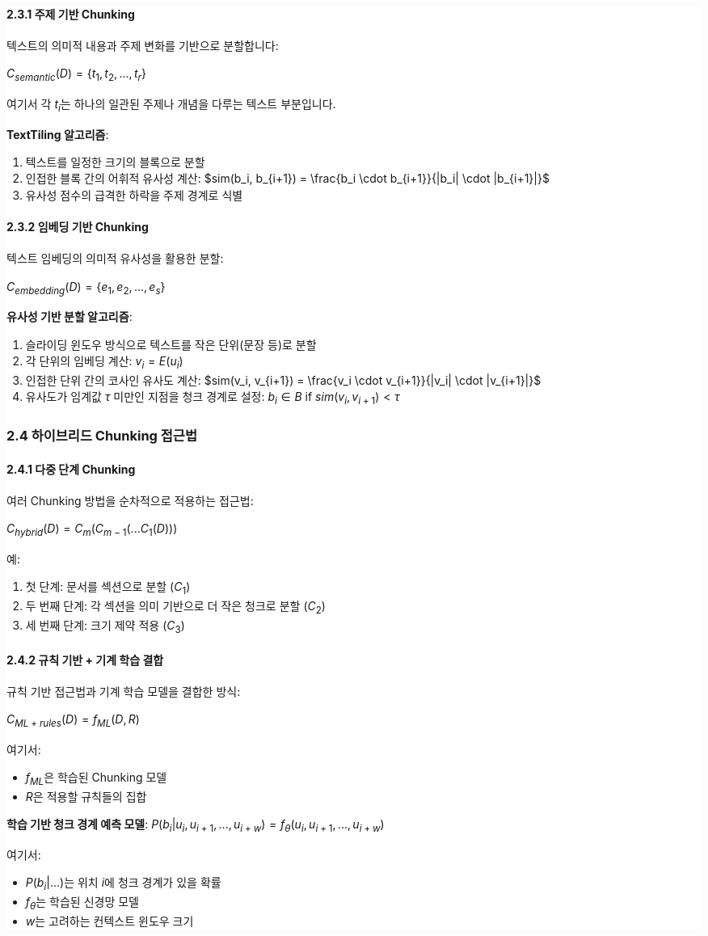 #### 2.3.1 주제 기반 Chunking

텍스트의 의미적 내용과 주제 변화를 기반으로 분할합니다:

$C_{semantic}(D) = \{t_1, t_2, ..., t_r\}$

여기서 각 $t_i$는 하나의 일관된 주제나 개념을 다루는 텍스트 부분입니다.

**TextTiling 알고리즘**:
1. 텍스트를 일정한 크기의 블록으로 분할
2. 인접한 블록 간의 어휘적 유사성 계산:
   $sim(b_i, b_{i+1}) = \frac{b_i \cdot b_{i+1}}{|b_i| \cdot |b_{i+1}|}$
3. 유사성 점수의 급격한 하락을 주제 경계로 식별

#### 2.3.2 임베딩 기반 Chunking

텍스트 임베딩의 의미적 유사성을 활용한 분할:

$C_{embedding}(D) = \{e_1, e_2, ..., e_s\}$

**유사성 기반 분할 알고리즘**:
1. 슬라이딩 윈도우 방식으로 텍스트를 작은 단위(문장 등)로 분할
2. 각 단위의 임베딩 계산: $v_i = E(u_i)$
3. 인접한 단위 간의 코사인 유사도 계산:
   $sim(v_i, v_{i+1}) = \frac{v_i \cdot v_{i+1}}{|v_i| \cdot |v_{i+1}|}$
4. 유사도가 임계값 $\tau$ 미만인 지점을 청크 경계로 설정:
   $b_i \in B \text{ if } sim(v_i, v_{i+1}) < \tau$

### 2.4 하이브리드 Chunking 접근법

#### 2.4.1 다중 단계 Chunking

여러 Chunking 방법을 순차적으로 적용하는 접근법:

$C_{hybrid}(D) = C_m(C_{m-1}(...C_1(D)))$

예:
1. 첫 단계: 문서를 섹션으로 분할 ($C_1$)
2. 두 번째 단계: 각 섹션을 의미 기반으로 더 작은 청크로 분할 ($C_2$)
3. 세 번째 단계: 크기 제약 적용 ($C_3$)

#### 2.4.2 규칙 기반 + 기계 학습 결합

규칙 기반 접근법과 기계 학습 모델을 결합한 방식:

$C_{ML+rules}(D) = f_{ML}(D, R)$

여기서:
- $f_{ML}$은 학습된 Chunking 모델
- $R$은 적용할 규칙들의 집합

**학습 기반 청크 경계 예측 모델**:
$P(b_i|u_i, u_{i+1}, ..., u_{i+w}) = f_\theta(u_i, u_{i+1}, ..., u_{i+w})$

여기서:
- $P(b_i|...)$는 위치 $i$에 청크 경계가 있을 확률
- $f_\theta$는 학습된 신경망 모델
- $w$는 고려하는 컨텍스트 윈도우 크기
